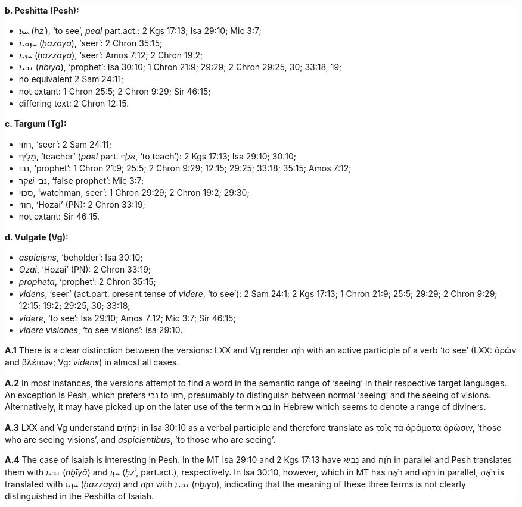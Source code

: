 <b>b.  Peshitta (Pesh):</b> 

* <span dir="rtl">ܚܙܐ</span> (<i>ḥzʾ</i>), ‘to see’, <i>peal</i> part.act.: 2 Kgs 17:13; Isa 29:10; Mic 3:7;
* <span dir="rtl">ܚܙܘܝܐ</span> (<i>ḥāzōyā</i>), ‘seer’: 2 Chron 35:15;
* <span dir="rtl">ܚܙܝܐ</span> (<i>ḥazzāyā</i>), ‘seer’: Amos 7:12; 2 Chron 19:2;
* <span dir="rtl">ܢܒܝܐ</span> (<i>nḇīyā</i>), ‘prophet’:  Isa 30:10; 1 Chron 21:9; 29:29; 2 Chron 29:25, 30; 33:18, 19; 
* no equivalent 2 Sam 24:11;
* not extant: 1 Chron 25:5; 2 Chron 9:29; Sir 46:15;
* differing text: 2 Chron 12:15.

<b>c.  Targum (Tg):</b> 

* <span dir="rtl">חזוי</span>, ‘seer’: 2 Sam 24:11;
* <span dir="rtl">מַלֵיף</span>, ‘teacher’ (<i>pael</i> part.  <span dir="rtl">אלף</span>, ‘to teach’): 2 Kgs 17:13; Isa 29:10; 30:10;
* <span dir="rtl">נבי</span>, ‘prophet’: 1 Chron  21:9; 25:5; 2 Chron 9:29; 12:15; 29:25; 33:18; 35:15; Amos 7:12;
* <span dir="rtl">נבי שׁקר</span>, ‘false prophet’: Mic 3:7;
* <span dir="rtl">סכוי</span>, ‘watchman, seer’: 1 Chron 29:29; 2 Chron 19:2; 29:30;
* <span dir="rtl">חוזי</span>, ‘Hozai’ (PN): 2 Chron 33:19;
* not extant: Sir 46:15.


<b>d. Vulgate (Vg):</b>  

* <i>aspiciens</i>, ‘beholder’: Isa 30:10;
* <i>Ozai</i>, ‘Hozai’ (PN): 2 Chron 33:19;
* <i>propheta</i>, ‘prophet’: 2 Chron 35:15;
* <i>videns</i>, ‘seer’ (act.part. present tense of <i>videre</i>, ‘to see’): 2 Sam 24:1; 2 Kgs 17:13; 1 Chron 21:9; 25:5; 29:29; 2 Chron 9:29; 12:15; 19:2; 29:25, 30; 33:18;
* <i>videre</i>, ‘to see’: Isa 29:10; Amos 7:12; Mic 3:7; Sir 46:15;
* <i>videre visiones</i>, ‘to see visions’: Isa 29:10. 


<b>A.1</b>
There is a clear distinction between the versions: LXX and Vg render  <span dir="rtl">חֹזֶה</span> with an active participle of a verb ‘to see’ (LXX: ὁρῶν and βλέπων; Vg: <i>videns</i>) in almost all cases.

<b>A.2</b>  In most instances, the versions attempt to find a word in the
    semantic range of ‘seeing’ in their respective target languages. An
    exception is Pesh, which prefers  <span dir="rtl">נבי</span> to  <span dir="rtl">חזוי</span>, presumably to
    distinguish between normal ‘seeing’ and the seeing of visions.
    Alternatively, it may have picked up on the later use of the term
     <span dir="rtl">נביא</span> in Hebrew which seems to denote a range of diviners.

<b>A.3</b>  LXX and Vg understand  <span dir="rtl">וְלַחֹזִים</span> in Isa 30:10 as a
    verbal participle and therefore translate as τοῖς τὰ ὁράματα ὁρῶσιν, ‘those who are seeing visions’, and <i>aspicientibus</i>, ‘to those who are seeing’.

<b>A.4</b>  The case of Isaiah is interesting in Pesh. In the MT
    Isa 29:10 and 2 Kgs 17:13 have  <span dir="rtl">נָבִיא</span> and  <span dir="rtl">חֹזֶה</span> in parallel and
    Pesh translates them with <span dir="rtl">ܢܒܝܐ</span> (<i>nḇīyā</i>) and <span dir="rtl">ܚܙܐ</span> (<i>ḥzʾ</i>, part.act.), respectively. In
    Isa 30:10, however, which in MT has  <span dir="rtl">רֹאֶה</span> and  <span dir="rtl">חֹזֶה</span> in parallel,
     <span dir="rtl">רֹאֶה</span> is translated with <span dir="rtl">ܚܙܝܐ</span> (<i>ḥazzāyā</i>) and  <span dir="rtl">חֹזֶה</span> with <span dir="rtl">ܢܒܝܐ</span> (<i>nḇīyā</i>), indicating that the meaning of these three terms is not clearly distinguished in the Peshitta of Isaiah.
